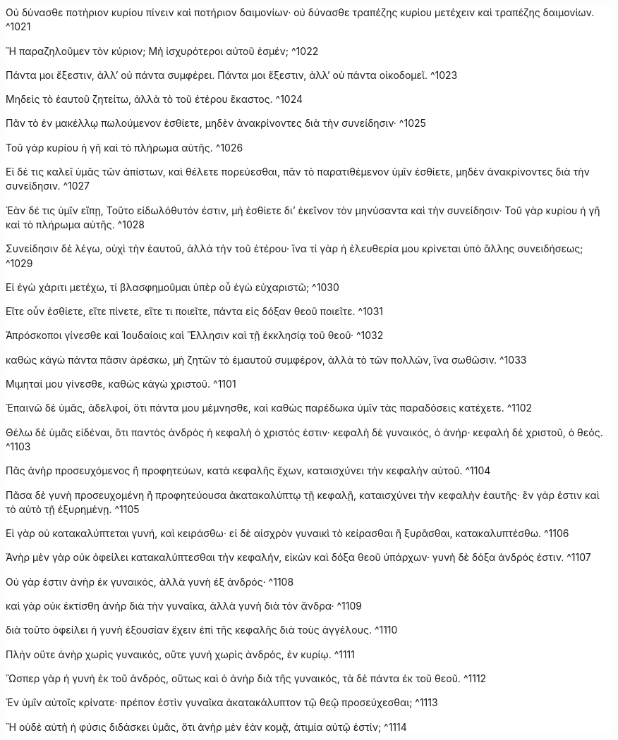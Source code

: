 Οὐ δύνασθε ποτήριον κυρίου πίνειν καὶ ποτήριον δαιμονίων· οὐ δύνασθε τραπέζης κυρίου μετέχειν καὶ τραπέζης δαιμονίων. ^1021

Ἢ παραζηλοῦμεν τὸν κύριον; Μὴ ἰσχυρότεροι αὐτοῦ ἐσμέν; ^1022

Πάντα μοι ἔξεστιν, ἀλλ’ οὐ πάντα συμφέρει. Πάντα μοι ἔξεστιν, ἀλλ’ οὐ πάντα οἰκοδομεῖ. ^1023

Μηδεὶς τὸ ἑαυτοῦ ζητείτω, ἀλλὰ τὸ τοῦ ἑτέρου ἕκαστος. ^1024

Πᾶν τὸ ἐν μακέλλῳ πωλούμενον ἐσθίετε, μηδὲν ἀνακρίνοντες διὰ τὴν συνείδησιν· ^1025

Τοῦ γὰρ κυρίου ἡ γῆ καὶ τὸ πλήρωμα αὐτῆς. ^1026

Εἰ δέ τις καλεῖ ὑμᾶς τῶν ἀπίστων, καὶ θέλετε πορεύεσθαι, πᾶν τὸ παρατιθέμενον ὑμῖν ἐσθίετε, μηδὲν ἀνακρίνοντες διὰ τὴν συνείδησιν. ^1027

Ἐὰν δέ τις ὑμῖν εἴπῃ, Τοῦτο εἰδωλόθυτόν ἐστιν, μὴ ἐσθίετε δι’ ἐκεῖνον τὸν μηνύσαντα καὶ τὴν συνείδησιν· Τοῦ γὰρ κυρίου ἡ γῆ καὶ τὸ πλήρωμα αὐτῆς. ^1028

Συνείδησιν δὲ λέγω, οὐχὶ τὴν ἑαυτοῦ, ἀλλὰ τὴν τοῦ ἑτέρου· ἵνα τί γὰρ ἡ ἐλευθερία μου κρίνεται ὑπὸ ἄλλης συνειδήσεως; ^1029

Εἰ ἐγὼ χάριτι μετέχω, τί βλασφημοῦμαι ὑπὲρ οὗ ἐγὼ εὐχαριστῶ; ^1030

Εἴτε οὖν ἐσθίετε, εἴτε πίνετε, εἴτε τι ποιεῖτε, πάντα εἰς δόξαν θεοῦ ποιεῖτε. ^1031

Ἀπρόσκοποι γίνεσθε καὶ Ἰουδαίοις καὶ Ἕλλησιν καὶ τῇ ἐκκλησίᾳ τοῦ θεοῦ· ^1032

καθὼς κἀγὼ πάντα πᾶσιν ἀρέσκω, μὴ ζητῶν τὸ ἐμαυτοῦ συμφέρον, ἀλλὰ τὸ τῶν πολλῶν, ἵνα σωθῶσιν. ^1033

Μιμηταί μου γίνεσθε, καθὼς κἀγὼ χριστοῦ. ^1101

Ἐπαινῶ δὲ ὑμᾶς, ἀδελφοί, ὅτι πάντα μου μέμνησθε, καὶ καθὼς παρέδωκα ὑμῖν τὰς παραδόσεις κατέχετε. ^1102

Θέλω δὲ ὑμᾶς εἰδέναι, ὅτι παντὸς ἀνδρὸς ἡ κεφαλὴ ὁ χριστός ἐστιν· κεφαλὴ δὲ γυναικός, ὁ ἀνήρ· κεφαλὴ δὲ χριστοῦ, ὁ θεός. ^1103

Πᾶς ἀνὴρ προσευχόμενος ἢ προφητεύων, κατὰ κεφαλῆς ἔχων, καταισχύνει τὴν κεφαλὴν αὐτοῦ. ^1104

Πᾶσα δὲ γυνὴ προσευχομένη ἢ προφητεύουσα ἀκατακαλύπτῳ τῇ κεφαλῇ, καταισχύνει τὴν κεφαλὴν ἑαυτῆς· ἓν γάρ ἐστιν καὶ τὸ αὐτὸ τῇ ἐξυρημένῃ. ^1105

Εἰ γὰρ οὐ κατακαλύπτεται γυνή, καὶ κειράσθω· εἰ δὲ αἰσχρὸν γυναικὶ τὸ κείρασθαι ἢ ξυρᾶσθαι, κατακαλυπτέσθω. ^1106

Ἀνὴρ μὲν γὰρ οὐκ ὀφείλει κατακαλύπτεσθαι τὴν κεφαλήν, εἰκὼν καὶ δόξα θεοῦ ὑπάρχων· γυνὴ δὲ δόξα ἀνδρός ἐστιν. ^1107

Οὐ γάρ ἐστιν ἀνὴρ ἐκ γυναικός, ἀλλὰ γυνὴ ἐξ ἀνδρός· ^1108

καὶ γὰρ οὐκ ἐκτίσθη ἀνὴρ διὰ τὴν γυναῖκα, ἀλλὰ γυνὴ διὰ τὸν ἄνδρα· ^1109

διὰ τοῦτο ὀφείλει ἡ γυνὴ ἐξουσίαν ἔχειν ἐπὶ τῆς κεφαλῆς διὰ τοὺς ἀγγέλους. ^1110

Πλὴν οὔτε ἀνὴρ χωρὶς γυναικός, οὔτε γυνὴ χωρὶς ἀνδρός, ἐν κυρίῳ. ^1111

Ὥσπερ γὰρ ἡ γυνὴ ἐκ τοῦ ἀνδρός, οὕτως καὶ ὁ ἀνὴρ διὰ τῆς γυναικός, τὰ δὲ πάντα ἐκ τοῦ θεοῦ. ^1112

Ἐν ὑμῖν αὐτοῖς κρίνατε· πρέπον ἐστὶν γυναῖκα ἀκατακάλυπτον τῷ θεῷ προσεύχεσθαι; ^1113

Ἢ οὐδὲ αὐτὴ ἡ φύσις διδάσκει ὑμᾶς, ὅτι ἀνὴρ μὲν ἐὰν κομᾷ, ἀτιμία αὐτῷ ἐστίν; ^1114
